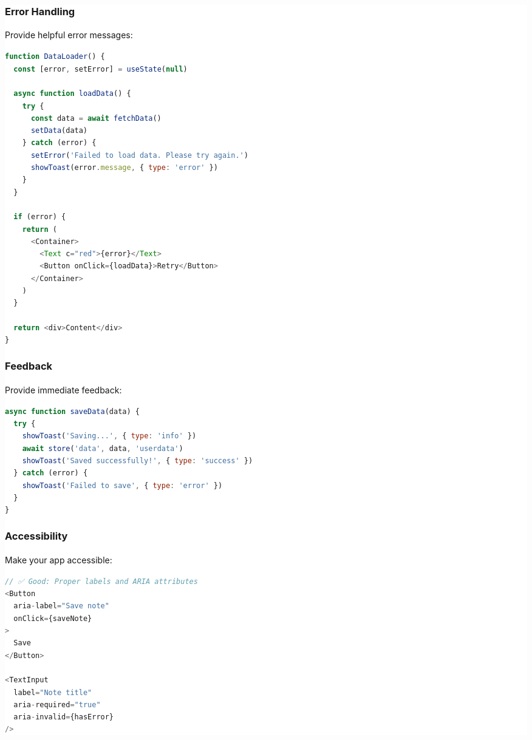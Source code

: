 ### Error Handling

Provide helpful error messages:

```javascript
function DataLoader() {
  const [error, setError] = useState(null)

  async function loadData() {
    try {
      const data = await fetchData()
      setData(data)
    } catch (error) {
      setError('Failed to load data. Please try again.')
      showToast(error.message, { type: 'error' })
    }
  }

  if (error) {
    return (
      <Container>
        <Text c="red">{error}</Text>
        <Button onClick={loadData}>Retry</Button>
      </Container>
    )
  }

  return <div>Content</div>
}
```

### Feedback

Provide immediate feedback:

```javascript
async function saveData(data) {
  try {
    showToast('Saving...', { type: 'info' })
    await store('data', data, 'userdata')
    showToast('Saved successfully!', { type: 'success' })
  } catch (error) {
    showToast('Failed to save', { type: 'error' })
  }
}
```

### Accessibility

Make your app accessible:

```javascript
// ✅ Good: Proper labels and ARIA attributes
<Button
  aria-label="Save note"
  onClick={saveNote}
>
  Save
</Button>

<TextInput
  label="Note title"
  aria-required="true"
  aria-invalid={hasError}
/>
```
